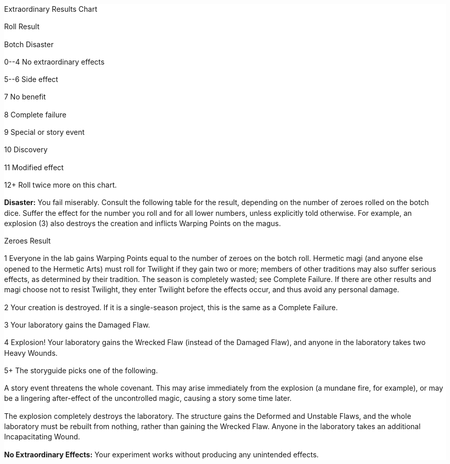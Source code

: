 Extraordinary Results Chart

Roll Result

Botch Disaster

0--4 No extraordinary effects

5--6 Side effect

7 No benefit

8 Complete failure

9 Special or story event

10 Discovery

11 Modified effect

12+ Roll twice more on this chart.

**Disaster:** You fail miserably. Consult the following table for the
result, depending on the number of zeroes rolled on the botch dice.
Suffer the effect for the number you roll and for all lower numbers,
unless explicitly told otherwise. For example, an explosion (3) also
destroys the creation and inflicts Warping Points on the magus.

Zeroes Result

1 Everyone in the lab gains Warping Points equal to the number of zeroes
on the botch roll. Hermetic magi (and anyone else opened to the Hermetic
Arts) must roll for Twilight if they gain two or more; members of other
traditions may also suffer serious effects, as determined by their
tradition. The season is completely wasted; see Complete Failure. If
there are other results and magi choose not to resist Twilight, they
enter Twilight before the effects occur, and thus avoid any personal
damage.

2 Your creation is destroyed. If it is a single-season project, this is
the same as a Complete Failure.

3 Your laboratory gains the Damaged Flaw.

4 Explosion! Your laboratory gains the Wrecked Flaw (instead of the
Damaged Flaw), and anyone in the laboratory takes two Heavy Wounds.

5+ The storyguide picks one of the following.

A story event threatens the whole covenant. This may arise immediately
from the explosion (a mundane fire, for example), or may be a lingering
after-effect of the uncontrolled magic, causing a story some time later.

The explosion completely destroys the laboratory. The structure gains
the Deformed and Unstable Flaws, and the whole laboratory must be
rebuilt from nothing, rather than gaining the Wrecked Flaw. Anyone in
the laboratory takes an additional Incapacitating Wound.

**No Extraordinary Effects:** Your experiment works without producing
any unintended effects.
